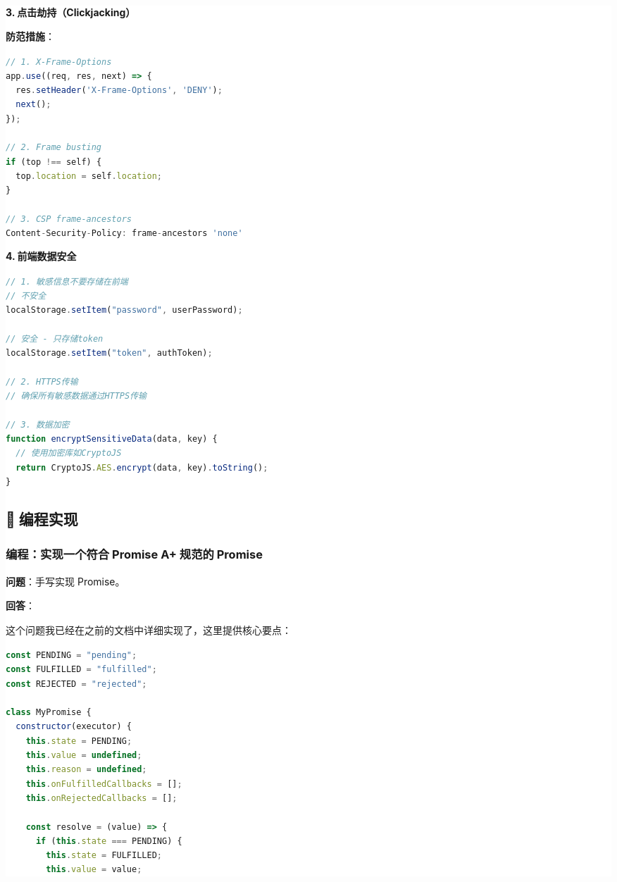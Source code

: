 **3. 点击劫持（Clickjacking）**

**防范措施**：

```javascript
// 1. X-Frame-Options
app.use((req, res, next) => {
  res.setHeader('X-Frame-Options', 'DENY');
  next();
});

// 2. Frame busting
if (top !== self) {
  top.location = self.location;
}

// 3. CSP frame-ancestors
Content-Security-Policy: frame-ancestors 'none'
```

**4. 前端数据安全**

```javascript
// 1. 敏感信息不要存储在前端
// 不安全
localStorage.setItem("password", userPassword);

// 安全 - 只存储token
localStorage.setItem("token", authToken);

// 2. HTTPS传输
// 确保所有敏感数据通过HTTPS传输

// 3. 数据加密
function encryptSensitiveData(data, key) {
  // 使用加密库如CryptoJS
  return CryptoJS.AES.encrypt(data, key).toString();
}
```

## 📝 编程实现

### 编程：实现一个符合 Promise A+ 规范的 Promise

**问题**：手写实现 Promise。

**回答**：

这个问题我已经在之前的文档中详细实现了，这里提供核心要点：

```javascript
const PENDING = "pending";
const FULFILLED = "fulfilled";
const REJECTED = "rejected";

class MyPromise {
  constructor(executor) {
    this.state = PENDING;
    this.value = undefined;
    this.reason = undefined;
    this.onFulfilledCallbacks = [];
    this.onRejectedCallbacks = [];

    const resolve = (value) => {
      if (this.state === PENDING) {
        this.state = FULFILLED;
        this.value = value;
```